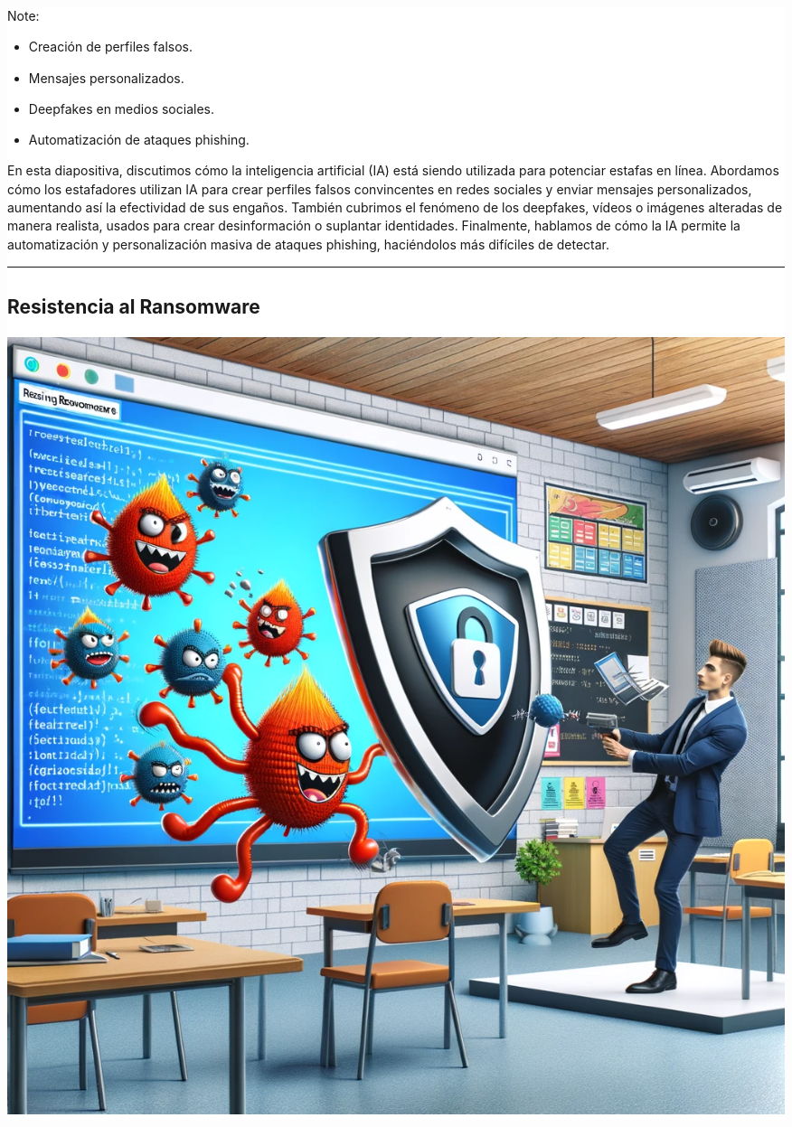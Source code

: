 Note:

- Creación de perfiles falsos. 

- Mensajes personalizados. 

- Deepfakes en medios sociales. 

- Automatización de ataques phishing. 

En esta diapositiva, discutimos cómo la inteligencia artificial (IA) está siendo utilizada para potenciar estafas en línea. Abordamos cómo los estafadores utilizan IA para crear perfiles falsos convincentes en redes sociales y enviar mensajes personalizados, aumentando así la efectividad de sus engaños. También cubrimos el fenómeno de los deepfakes, vídeos o imágenes alteradas de manera realista, usados para crear desinformación o suplantar identidades. Finalmente, hablamos de cómo la IA permite la automatización y personalización masiva de ataques phishing, haciéndolos más difíciles de detectar.

---

## Resistencia al Ransomware

<img class="r-stretch" style="text-align: center" src="assets/sesion2/escudos-ransomware.png">